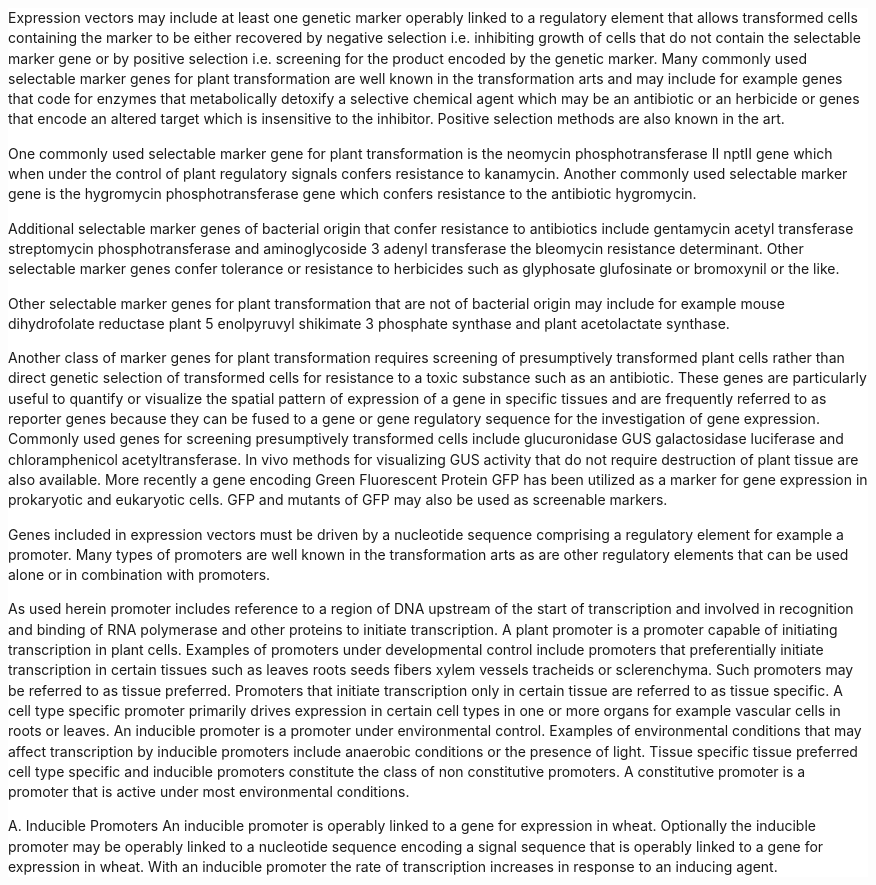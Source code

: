 Expression vectors may include at least one genetic marker operably linked to a regulatory element that allows transformed cells containing the marker to be either recovered by negative selection i.e. inhibiting growth of cells that do not contain the selectable marker gene or by positive selection i.e. screening for the product encoded by the genetic marker. Many commonly used selectable marker genes for plant transformation are well known in the transformation arts and may include for example genes that code for enzymes that metabolically detoxify a selective chemical agent which may be an antibiotic or an herbicide or genes that encode an altered target which is insensitive to the inhibitor. Positive selection methods are also known in the art.

One commonly used selectable marker gene for plant transformation is the neomycin phosphotransferase II nptII gene which when under the control of plant regulatory signals confers resistance to kanamycin. Another commonly used selectable marker gene is the hygromycin phosphotransferase gene which confers resistance to the antibiotic hygromycin.

Additional selectable marker genes of bacterial origin that confer resistance to antibiotics include gentamycin acetyl transferase streptomycin phosphotransferase and aminoglycoside 3 adenyl transferase the bleomycin resistance determinant. Other selectable marker genes confer tolerance or resistance to herbicides such as glyphosate glufosinate or bromoxynil or the like.

Other selectable marker genes for plant transformation that are not of bacterial origin may include for example mouse dihydrofolate reductase plant 5 enolpyruvyl shikimate 3 phosphate synthase and plant acetolactate synthase.

Another class of marker genes for plant transformation requires screening of presumptively transformed plant cells rather than direct genetic selection of transformed cells for resistance to a toxic substance such as an antibiotic. These genes are particularly useful to quantify or visualize the spatial pattern of expression of a gene in specific tissues and are frequently referred to as reporter genes because they can be fused to a gene or gene regulatory sequence for the investigation of gene expression. Commonly used genes for screening presumptively transformed cells include glucuronidase GUS galactosidase luciferase and chloramphenicol acetyltransferase. In vivo methods for visualizing GUS activity that do not require destruction of plant tissue are also available. More recently a gene encoding Green Fluorescent Protein GFP has been utilized as a marker for gene expression in prokaryotic and eukaryotic cells. GFP and mutants of GFP may also be used as screenable markers.

Genes included in expression vectors must be driven by a nucleotide sequence comprising a regulatory element for example a promoter. Many types of promoters are well known in the transformation arts as are other regulatory elements that can be used alone or in combination with promoters.

As used herein promoter includes reference to a region of DNA upstream of the start of transcription and involved in recognition and binding of RNA polymerase and other proteins to initiate transcription. A plant promoter is a promoter capable of initiating transcription in plant cells. Examples of promoters under developmental control include promoters that preferentially initiate transcription in certain tissues such as leaves roots seeds fibers xylem vessels tracheids or sclerenchyma. Such promoters may be referred to as tissue preferred. Promoters that initiate transcription only in certain tissue are referred to as tissue specific. A cell type specific promoter primarily drives expression in certain cell types in one or more organs for example vascular cells in roots or leaves. An inducible promoter is a promoter under environmental control. Examples of environmental conditions that may affect transcription by inducible promoters include anaerobic conditions or the presence of light. Tissue specific tissue preferred cell type specific and inducible promoters constitute the class of non constitutive promoters. A constitutive promoter is a promoter that is active under most environmental conditions.

A. Inducible Promoters An inducible promoter is operably linked to a gene for expression in wheat. Optionally the inducible promoter may be operably linked to a nucleotide sequence encoding a signal sequence that is operably linked to a gene for expression in wheat. With an inducible promoter the rate of transcription increases in response to an inducing agent.
